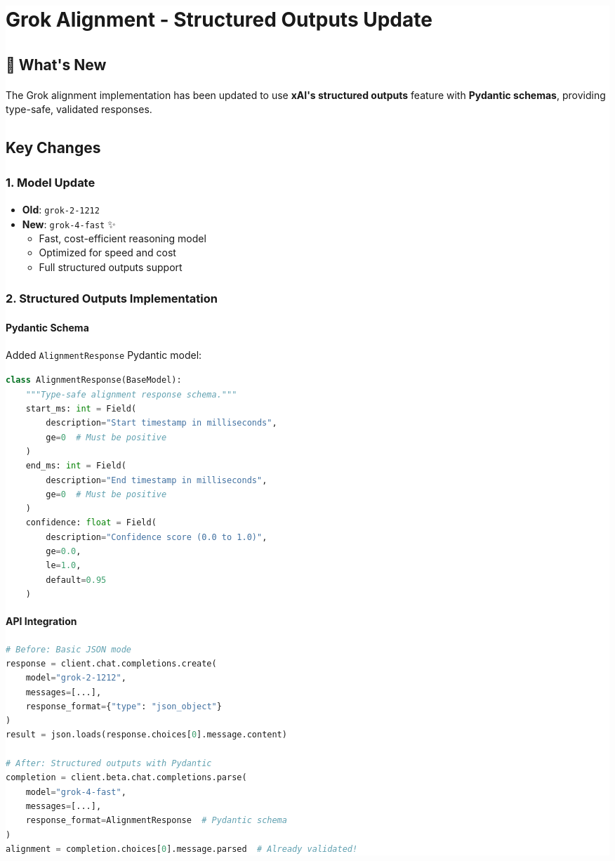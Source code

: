 # Grok Alignment - Structured Outputs Update

## 🎉 What's New

The Grok alignment implementation has been updated to use **xAI's structured outputs** feature with **Pydantic schemas**, providing type-safe, validated responses.

## Key Changes

### 1. Model Update
- **Old**: `grok-2-1212`
- **New**: `grok-4-fast` ✨
  - Fast, cost-efficient reasoning model
  - Optimized for speed and cost
  - Full structured outputs support

### 2. Structured Outputs Implementation

#### Pydantic Schema
Added `AlignmentResponse` Pydantic model:

```python
class AlignmentResponse(BaseModel):
    """Type-safe alignment response schema."""
    start_ms: int = Field(
        description="Start timestamp in milliseconds",
        ge=0  # Must be positive
    )
    end_ms: int = Field(
        description="End timestamp in milliseconds",
        ge=0  # Must be positive
    )
    confidence: float = Field(
        description="Confidence score (0.0 to 1.0)",
        ge=0.0,
        le=1.0,
        default=0.95
    )
```

#### API Integration
```python
# Before: Basic JSON mode
response = client.chat.completions.create(
    model="grok-2-1212",
    messages=[...],
    response_format={"type": "json_object"}
)
result = json.loads(response.choices[0].message.content)

# After: Structured outputs with Pydantic
completion = client.beta.chat.completions.parse(
    model="grok-4-fast",
    messages=[...],
    response_format=AlignmentResponse  # Pydantic schema
)
alignment = completion.choices[0].message.parsed  # Already validated!
```

